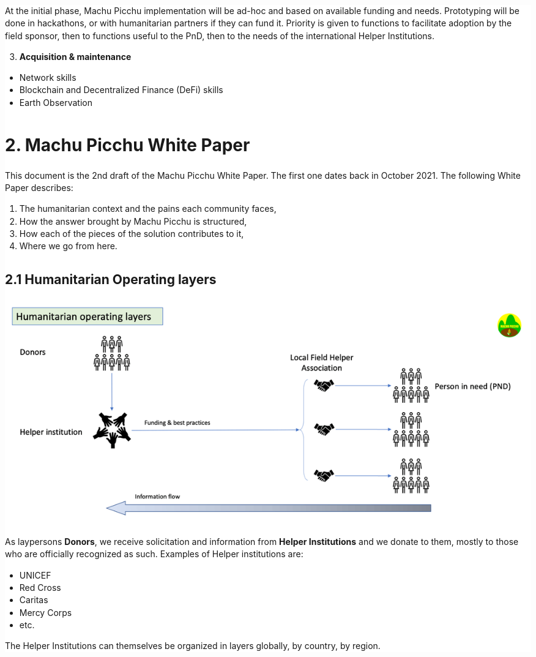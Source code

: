 At the initial phase, Machu Picchu implementation will be ad-hoc and based on available funding and needs. Prototyping will be done in hackathons, or with humanitarian partners if they can fund it.
Priority is given to functions to facilitate adoption by the field sponsor, then to functions useful to the PnD, then to the needs of the international Helper Institutions.

3.	**Acquisition & maintenance**
- Network skills
- Blockchain and Decentralized Finance (DeFi) skills
- Earth Observation 

# 2. Machu Picchu White Paper
This document is the 2nd draft of the Machu Picchu White Paper. The first one dates back in October 2021. The following White Paper describes:
1.	The humanitarian context and the pains each community faces,
2.	How the answer brought by Machu Picchu is structured,
3.	How each of the pieces of the solution contributes to it,
4.	Where we go from here.

## 2.1	Humanitarian Operating layers

![humanitarian layers](./images/01-Humanitarian%20operating%20layers.png)

As laypersons **Donors**, we receive solicitation and information from **Helper Institutions** and we donate to them, mostly to those who are officially recognized as such. Examples of Helper institutions are:
-	UNICEF
-	Red Cross
-	Caritas
-	Mercy Corps
-	etc.

The Helper Institutions can themselves be organized in layers globally, by country, by region.
